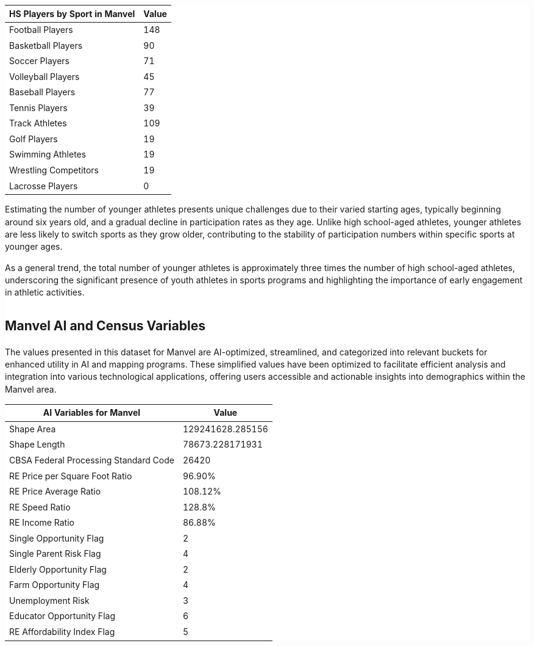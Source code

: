 | HS Players by Sport in Manvel | Value |
|-------------|-------|
| Football Players | 148 |
| Basketball Players | 90 |
| Soccer Players | 71 |
| Volleyball Players | 45 |
| Baseball Players | 77 |
| Tennis Players | 39 |
| Track Athletes | 109 |
| Golf Players | 19 |
| Swimming Athletes | 19 |
| Wrestling Competitors | 19 |
| Lacrosse Players | 0 |

Estimating the number of younger athletes presents unique challenges due to their varied starting ages, typically beginning around six years old, and a gradual decline in participation rates as they age. Unlike high school-aged athletes, younger athletes are less likely to switch sports as they grow older, contributing to the stability of participation numbers within specific sports at younger ages.  

As a general trend, the total number of younger athletes is approximately three times the number of high school-aged athletes, underscoring the significant presence of youth athletes in sports programs and highlighting the importance of early engagement in athletic activities.

## Manvel AI and Census Variables

The values presented in this dataset for Manvel are AI-optimized, streamlined, and categorized into relevant buckets for enhanced utility in AI and mapping programs. These simplified values have been optimized to facilitate efficient analysis and integration into various technological applications, offering users accessible and actionable insights into demographics within the Manvel area.

| AI Variables for Manvel | Value |
|-------------|-------|
| Shape Area | 129241628.285156 |
| Shape Length | 78673.228171931 |
| CBSA Federal Processing Standard Code | 26420 |
| RE Price per Square Foot Ratio | 96.90% |
| RE Price Average Ratio | 108.12% |
| RE Speed Ratio | 128.8% |
| RE Income Ratio | 86.88% |
| Single Opportunity Flag | 2 |
| Single Parent Risk Flag | 4 |
| Elderly Opportunity Flag | 2 |
| Farm Opportunity Flag | 4 |
| Unemployment Risk | 3 |
| Educator Opportunity Flag | 6 |
| RE Affordability Index Flag | 5 |